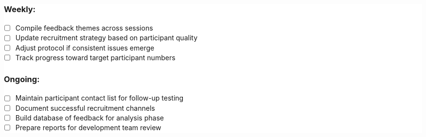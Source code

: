 ### Weekly:
- [ ] Compile feedback themes across sessions
- [ ] Update recruitment strategy based on participant quality
- [ ] Adjust protocol if consistent issues emerge
- [ ] Track progress toward target participant numbers

### Ongoing:
- [ ] Maintain participant contact list for follow-up testing
- [ ] Document successful recruitment channels
- [ ] Build database of feedback for analysis phase
- [ ] Prepare reports for development team review